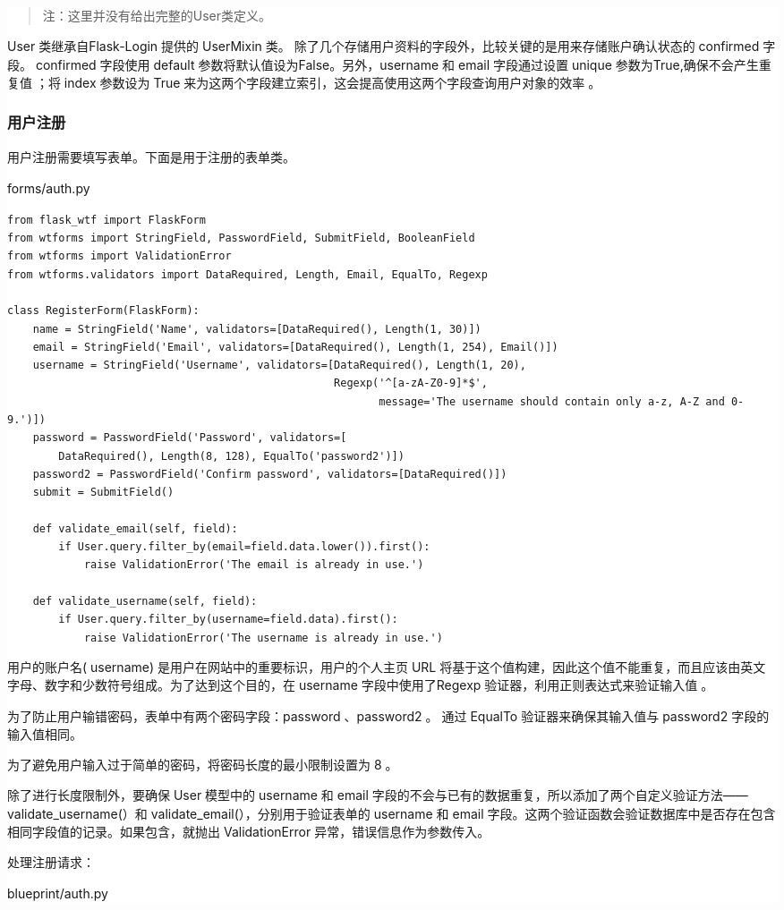 > 注：这里并没有给出完整的User类定义。

User 类继承自Flask-Login 提供的 UserMixin 类。
除了几个存储用户资料的字段外，比较关键的是用来存储账户确认状态的 confirmed 字段。
confirmed 字段使用 default 参数将默认值设为False。另外，username 和 email 字段通过设置 unique 参数为True,确保不会产生重复值 ；将 index 参数设为 True 来为这两个字段建立索引，这会提高使用这两个字段查询用户对象的效率 。

### 用户注册

用户注册需要填写表单。下面是用于注册的表单类。

forms/auth.py

```
from flask_wtf import FlaskForm
from wtforms import StringField, PasswordField, SubmitField, BooleanField
from wtforms import ValidationError
from wtforms.validators import DataRequired, Length, Email, EqualTo, Regexp

class RegisterForm(FlaskForm):
    name = StringField('Name', validators=[DataRequired(), Length(1, 30)])
    email = StringField('Email', validators=[DataRequired(), Length(1, 254), Email()])
    username = StringField('Username', validators=[DataRequired(), Length(1, 20),
                                                   Regexp('^[a-zA-Z0-9]*$',
                                                          message='The username should contain only a-z, A-Z and 0-9.')])
    password = PasswordField('Password', validators=[
        DataRequired(), Length(8, 128), EqualTo('password2')])
    password2 = PasswordField('Confirm password', validators=[DataRequired()])
    submit = SubmitField()

    def validate_email(self, field):
        if User.query.filter_by(email=field.data.lower()).first():
            raise ValidationError('The email is already in use.')

    def validate_username(self, field):
        if User.query.filter_by(username=field.data).first():
            raise ValidationError('The username is already in use.')

```

用户的账户名( username) 是用户在网站中的重要标识，用户的个人主页 URL 将基于这个值构建，因此这个值不能重复，而且应该由英文字母、数字和少数符号组成。为了达到这个目的，在 username 字段中使用了Regexp 验证器，利用正则表达式来验证输入值 。

为了防止用户输错密码，表单中有两个密码字段：password 、password2 。 通过 EqualTo 验证器来确保其输入值与 password2 字段的输入值相同。

为了避免用户输入过于简单的密码，将密码长度的最小限制设置为 8 。

除了进行长度限制外，要确保 User 模型中的 username 和 email 字段的不会与已有的数据重复，所以添加了两个自定义验证方法——validate_username(）和 validate_email(），分别用于验证表单的 username 和 email 字段。这两个验证函数会验证数据库中是否存在包含相同字段值的记录。如果包含，就抛出 ValidationError 异常，错误信息作为参数传入。

处理注册请求：

blueprint/auth.py
